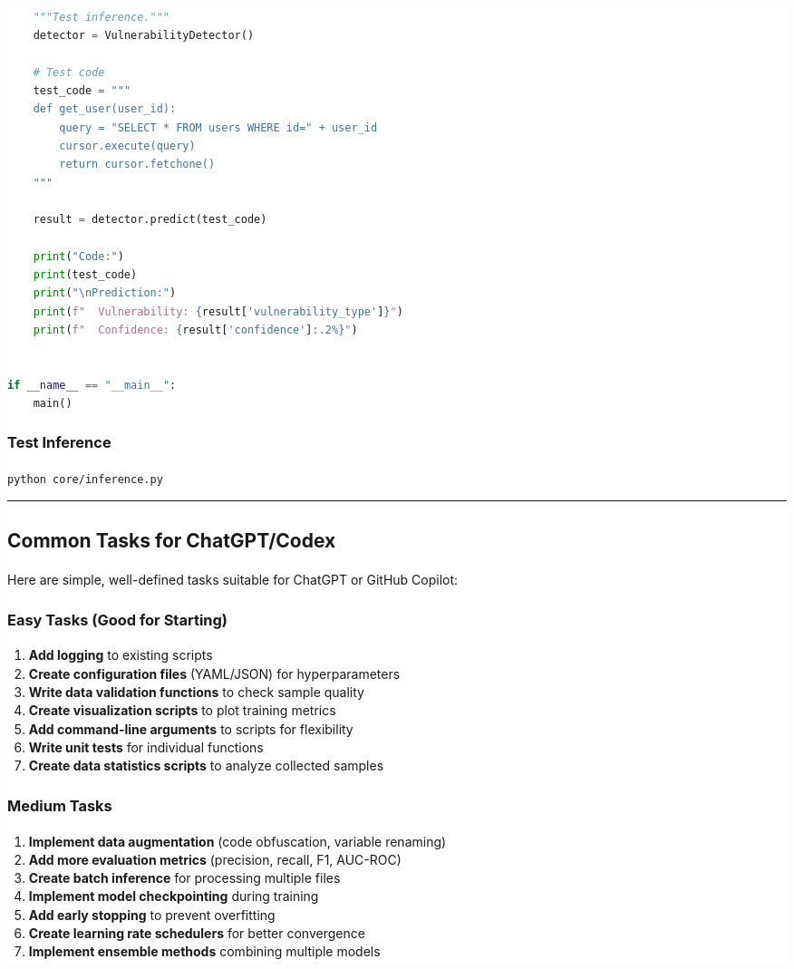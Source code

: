 ```python
    """Test inference."""
    detector = VulnerabilityDetector()

    # Test code
    test_code = """
    def get_user(user_id):
        query = "SELECT * FROM users WHERE id=" + user_id
        cursor.execute(query)
        return cursor.fetchone()
    """

    result = detector.predict(test_code)

    print("Code:")
    print(test_code)
    print("\nPrediction:")
    print(f"  Vulnerability: {result['vulnerability_type']}")
    print(f"  Confidence: {result['confidence']:.2%}")


if __name__ == "__main__":
    main()
```

### Test Inference

```bash
python core/inference.py
```

---

## Common Tasks for ChatGPT/Codex

Here are simple, well-defined tasks suitable for ChatGPT or GitHub Copilot:

### Easy Tasks (Good for Starting)
1. **Add logging** to existing scripts
2. **Create configuration files** (YAML/JSON) for hyperparameters
3. **Write data validation functions** to check sample quality
4. **Create visualization scripts** to plot training metrics
5. **Add command-line arguments** to scripts for flexibility
6. **Write unit tests** for individual functions
7. **Create data statistics scripts** to analyze collected samples

### Medium Tasks
1. **Implement data augmentation** (code obfuscation, variable renaming)
2. **Add more evaluation metrics** (precision, recall, F1, AUC-ROC)
3. **Create batch inference** for processing multiple files
4. **Implement model checkpointing** during training
5. **Add early stopping** to prevent overfitting
6. **Create learning rate schedulers** for better convergence
7. **Implement ensemble methods** combining multiple models

